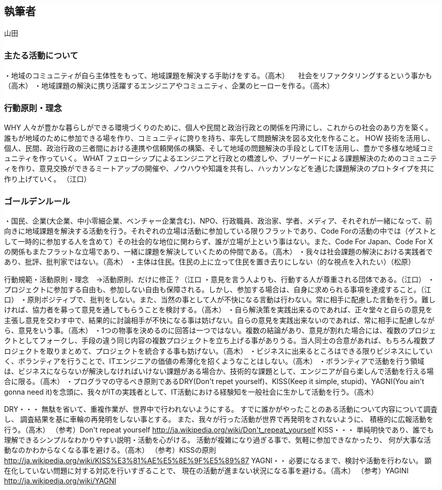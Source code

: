 ## 執筆者
山田

### 主たる活動について
・地域のコミュニティが自ら主体性をもって、地域課題を解決する手助けをする。（高木）
　社会をリファクタリングするという事かも（高木）
・地域課題の解決に携り活躍するエンジニアやコミュニティ、企業のヒーローを作る。（高木）

### 行動原則・理念
WHY
人々が豊かな暮らしができる環境づくりのために、個人や民間と政治行政との関係を円滑にし、これからの社会のあり方を築く。誰もが地域のために参加できる場を作り、コミュニティに誇りを持ち、率先して問題解決を図る文化を作ること。
HOW
技術を活用し、個人、民間、政治行政の三者間における連携や信頼関係の構築、そして地域の問題解決の手段としてITを活用し、豊かで多様な地域コミュニティを作っていく。
WHAT
フェローシップによるエンジニアと行政との橋渡しや、ブリーゲードによる課題解決のためのコミュニティを作り、意見交換ができるミートアップの開催や、ノウハウや知識を共有し、ハッカソンなどを通じた課題解決のプロトタイプを共に作り上げていく。
（江口）

### ゴールデンルール
 ・国民、企業(大企業、中小零細企業、ベンチャー企業含む)、NPO、行政職員、政治家、学者、メディア、それぞれが一緒になって、前向きに地域課題を解決する活動を行う。それぞれの立場は活動に参加している限りフラットであり、Code Forの活動の中では（ゲストとして一時的に参加する人を含めて）その社会的な地位に関わらず、誰が立場が上という事はない。また、Code For Japan、Code For Xの関係もまたフラットな立場であり、一緒に課題を解決していくための仲間である。（高木）
・我々は社会課題の解決における実践者であり、批評、批判家ではない。（高木）
・主体は住民。住民の上に立って住民を置き去りにしない（的な視点を入れたい）（松原）

行動規範・活動原則・理念　→活動原則、だけに修正？（江口
・意見を言う人よりも、行動する人が尊重される団体である。（江口）
・プロジェクトに参加する自由も、参加しない自由も保障される。しかし、参加する場合は、自身に求められる事項を達成すること。（江口）
 ・原則ポジティブで、批判をしない。また、当然の事として人が不快になる言動は行わない。常に相手に配慮した言動を行う。難しければ、協力者を募って意見を通してもらうことを検討する。（高木）
 ・自ら解決策を実践出来るのであれば、正々堂々と自らの意見を主張し意見を交わす中で、結果的に討論相手が不快になる事は妨げない。自らの意見を実践出来ないのであれば、常に相手に配慮しながら、意見をいう事。（高木）
 ・1つの物事を決めるのに回答は一つではない。複数の結論があり、意見が割れた場合には、複数のプロジェクトとしてフォークし、手段の違う同じ内容の複数プロジェクトを立ち上げる事がありうる。当人同士の合意があれば、もちろん複数プロジェクトを取りまとめて、プロジェクトを統合する事も妨げない。（高木）
 ・ビジネスに出来るところはできる限りビジネスにしていく、ボランティアを行うことで、ITエンジニアの価値の希薄化を招くようなことはしない。（高木）
・ボランティアで活動を行う領域は、ビジネスにならないが解決しなければいけない課題がある場合か、技術的な課題として、エンジニアが自ら楽しんで活動を行える場合に限る。（高木）
・プログラマの守るべき原則であるDRY(Don't repet yourself)、KISS(Keep it simple, stupid)、YAGNI(You ain't gonna need it)を念頭に、我々がITの実践者として、IT活動における経験知を一般社会に生かして活動を行う。（高木）

   DRY・・・	無駄を省いて、重複作業が、世界中で行われないようにする。
すでに誰かがやったことのある活動について内容について調査し、
調査結果を基に車輪の再発明をしない事とする。
また、我々が行った活動が世界で再発明をされないように、
積極的に広報活動を行う。（高木）
（参考）Don't repeat yourself
http://ja.wikipedia.org/wiki/Don't_repeat_yourself
   KISS・・・	単純明快であり、誰でも理解できるシンプルなわかりやすい説明・活動を心がける。
活動が複雑になり過ぎる事で、気軽に参加できなかったり、
何が大事な活動なのかわからなくなる事を避ける。（高木）
（参考）KISSの原則
http://ja.wikipedia.org/wiki/KISS%E3%81%AE%E5%8E%9F%E5%89%87
   YAGNI・・	必要になるまで、検討や活動を行わない。
顕在化していない問題に対する対応を行いすぎることで、
現在の活動が進まない状況になる事を避ける。（高木）
（参考）YAGINI
http://ja.wikipedia.org/wiki/YAGNI
